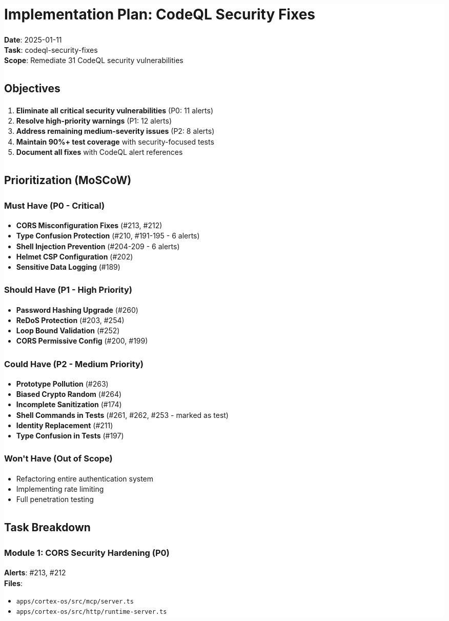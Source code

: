 # Implementation Plan: CodeQL Security Fixes

**Date**: 2025-01-11  
**Task**: codeql-security-fixes  
**Scope**: Remediate 31 CodeQL security vulnerabilities

## Objectives

1. **Eliminate all critical security vulnerabilities** (P0: 11 alerts)
2. **Resolve high-priority warnings** (P1: 12 alerts)
3. **Address remaining medium-severity issues** (P2: 8 alerts)
4. **Maintain 90%+ test coverage** with security-focused tests
5. **Document all fixes** with CodeQL alert references

## Prioritization (MoSCoW)

### Must Have (P0 - Critical)
- **CORS Misconfiguration Fixes** (#213, #212)
- **Type Confusion Protection** (#210, #191-195 - 6 alerts)
- **Shell Injection Prevention** (#204-209 - 6 alerts)
- **Helmet CSP Configuration** (#202)
- **Sensitive Data Logging** (#189)

### Should Have (P1 - High Priority)
- **Password Hashing Upgrade** (#260)
- **ReDoS Protection** (#203, #254)
- **Loop Bound Validation** (#252)
- **CORS Permissive Config** (#200, #199)

### Could Have (P2 - Medium Priority)
- **Prototype Pollution** (#263)
- **Biased Crypto Random** (#264)
- **Incomplete Sanitization** (#174)
- **Shell Commands in Tests** (#261, #262, #253 - marked as test)
- **Identity Replacement** (#211)
- **Type Confusion in Tests** (#197)

### Won't Have (Out of Scope)
- Refactoring entire authentication system
- Implementing rate limiting
- Full penetration testing

## Task Breakdown

### Module 1: CORS Security Hardening (P0)
**Alerts**: #213, #212  
**Files**: 
- `apps/cortex-os/src/mcp/server.ts`
- `apps/cortex-os/src/http/runtime-server.ts`
